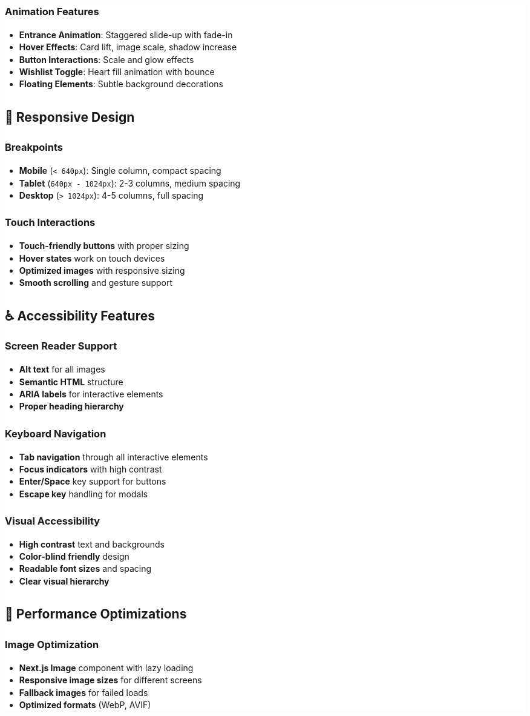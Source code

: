 ### Animation Features
- **Entrance Animation**: Staggered slide-up with fade-in
- **Hover Effects**: Card lift, image scale, shadow increase
- **Button Interactions**: Scale and glow effects
- **Wishlist Toggle**: Heart fill animation with bounce
- **Floating Elements**: Subtle background decorations

## 📱 Responsive Design

### Breakpoints
- **Mobile** (`< 640px`): Single column, compact spacing
- **Tablet** (`640px - 1024px`): 2-3 columns, medium spacing
- **Desktop** (`> 1024px`): 4-5 columns, full spacing

### Touch Interactions
- **Touch-friendly buttons** with proper sizing
- **Hover states** work on touch devices
- **Optimized images** with responsive sizing
- **Smooth scrolling** and gesture support

## ♿ Accessibility Features

### Screen Reader Support
- **Alt text** for all images
- **Semantic HTML** structure
- **ARIA labels** for interactive elements
- **Proper heading hierarchy**

### Keyboard Navigation
- **Tab navigation** through all interactive elements
- **Focus indicators** with high contrast
- **Enter/Space** key support for buttons
- **Escape key** handling for modals

### Visual Accessibility
- **High contrast** text and backgrounds
- **Color-blind friendly** design
- **Readable font sizes** and spacing
- **Clear visual hierarchy**

## 🚀 Performance Optimizations

### Image Optimization
- **Next.js Image** component with lazy loading
- **Responsive image sizes** for different screens
- **Fallback images** for failed loads
- **Optimized formats** (WebP, AVIF)
